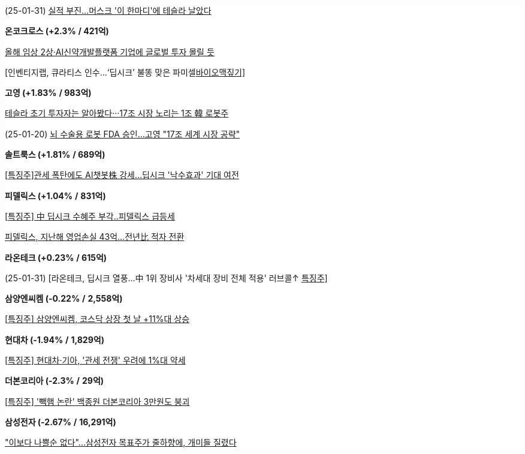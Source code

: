 (25-01-31) [실적 부진…머스크 '이 한마디'에 테슬라 날았다](https://n.news.naver.com/mnews/article/374/0000422896?sid=104)

 

**온코크로스 (+2.3%** **/ 421억)**

[올해 임상 2상·AI신약개발플랫폼 기업에 글로벌 투자 몰릴 듯](https://n.news.naver.com/mnews/article/092/0002361560?sid=105)

[인벤티지랩, 큐라티스 인수…‘딥시크’ 불똥 맞은 파미셀[바이오맥짚기\]](https://www.edaily.co.kr/News/Read?newsId=01085686642066912&mediaCodeNo=257&OutLnkChk=Y)

 

**고영 (+1.83%** **/ 983억)**

[테슬라 초기 투자자는 알아봤다···17조 시장 노리는 1조 韓 로봇주](https://n.news.naver.com/mnews/article/009/0005437064?sid=101)

(25-01-20) [뇌 수술용 로봇 FDA 승인…고영 "17조 세계 시장 공략"](https://n.news.naver.com/mnews/article/015/0005084650?sid=101)

 

**솔트룩스 (+1.81%** **/ 689억)**

[[특징주\]관세 폭탄에도 AI챗봇株 강세…딥시크 '낙수효과' 기대 여전](https://n.news.naver.com/mnews/article/018/0005934870?sid=101)

 

**피델릭스 (+1.04%** **/** **831억)**

[[특징주\] 中 딥시크 수혜주 부각..피델릭스 급등세 ](https://www.namdonews.com/news/articleView.html?idxno=807912)

[피델릭스, 지난해 영업손실 43억…전년比 적자 전환](https://www.newsis.com/view/NISX20250203_0003050991)

 

**라온테크 (+0.23%** **/ 615억)**

(25-01-31) [라온테크, 딥시크 열풍...中 1위 장비사 '차세대 장비 전체 적용' 러브콜↑ [특징주\]](https://n.news.naver.com/mnews/article/014/0005301804?sid=101)

 

**삼양엔씨켐 (-0.22%** **/** **2,558억)**

[[특징주\] 삼양엔씨켐, 코스닥 상장 첫 날 +11%대 상승](https://www.jeonmae.co.kr/news/articleView.html?idxno=1115511)

 

**현대차 (-1.94%** **/** **1,829억)**

[[특징주\] 현대차·기아, '관세 전쟁' 우려에 1%대 약세](https://www.etoday.co.kr/news/view/2441689)

 

**더본코리아 (-2.3%** **/** **29억)**

[[특징주\] '빽햄 논란' 백종원 더본코리아 3만원도 붕괴](http://www.4th.kr/news/articleView.html?idxno=2078249)

 

**삼성전자 (-2.67%** **/** **16,291억)**

["이보다 나쁠순 없다"...삼성전자 목표주가 줄하향에, 개미들 질렸다](https://www.fnnews.com/news/202502030951203649)

 
